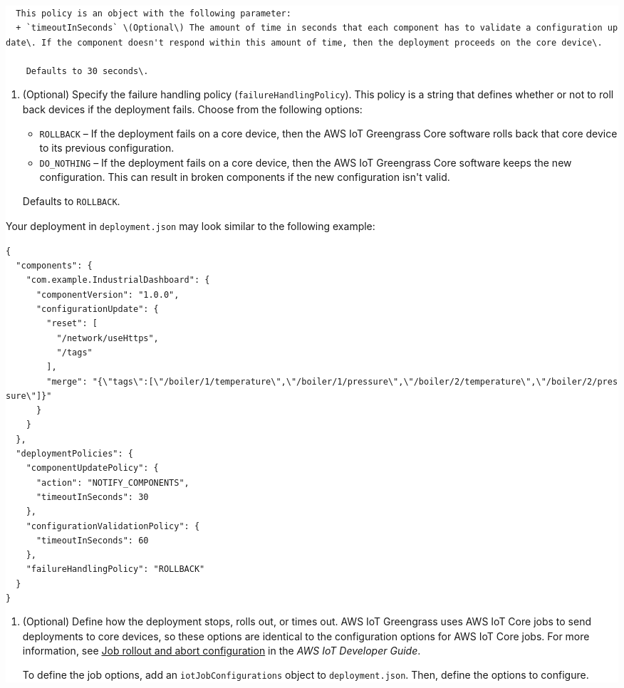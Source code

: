       This policy is an object with the following parameter:
      + `timeoutInSeconds` \(Optional\) The amount of time in seconds that each component has to validate a configuration update\. If the component doesn't respond within this amount of time, then the deployment proceeds on the core device\.

        Defaults to 30 seconds\.

   1. \(Optional\) Specify the failure handling policy \(`failureHandlingPolicy`\)\. This policy is a string that defines whether or not to roll back devices if the deployment fails\. Choose from the following options:
      + `ROLLBACK` – If the deployment fails on a core device, then the AWS IoT Greengrass Core software rolls back that core device to its previous configuration\.
      + `DO_NOTHING` – If the deployment fails on a core device, then the AWS IoT Greengrass Core software keeps the new configuration\. This can result in broken components if the new configuration isn't valid\.

      Defaults to `ROLLBACK`\.

   Your deployment in `deployment.json` may look similar to the following example:

   ```
   {
     "components": {
       "com.example.IndustrialDashboard": {
         "componentVersion": "1.0.0",
         "configurationUpdate": {
           "reset": [
             "/network/useHttps",
             "/tags"
           ],
           "merge": "{\"tags\":[\"/boiler/1/temperature\",\"/boiler/1/pressure\",\"/boiler/2/temperature\",\"/boiler/2/pressure\"]}"
         }
       }
     },
     "deploymentPolicies": {
       "componentUpdatePolicy": {
         "action": "NOTIFY_COMPONENTS",
         "timeoutInSeconds": 30
       },
       "configurationValidationPolicy": {
         "timeoutInSeconds": 60
       },
       "failureHandlingPolicy": "ROLLBACK"
     }
   }
   ```

1. \(Optional\) Define how the deployment stops, rolls out, or times out\. AWS IoT Greengrass uses AWS IoT Core jobs to send deployments to core devices, so these options are identical to the configuration options for AWS IoT Core jobs\. For more information, see [Job rollout and abort configuration](https://docs.aws.amazon.com/iot/latest/developerguide/job-rollout-abort.html) in the *AWS IoT Developer Guide*\.

   To define the job options, add an `iotJobConfigurations` object to `deployment.json`\. Then, define the options to configure\.
